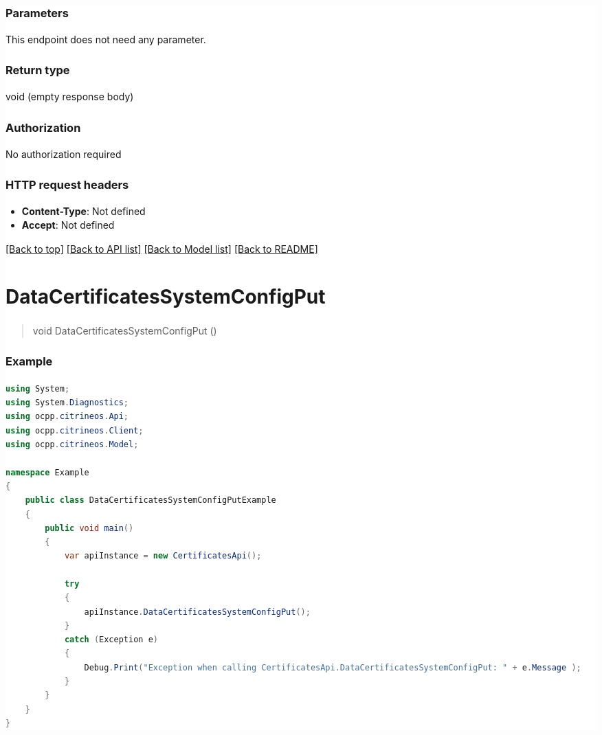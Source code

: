 ### Parameters
This endpoint does not need any parameter.

### Return type

void (empty response body)

### Authorization

No authorization required

### HTTP request headers

 - **Content-Type**: Not defined
 - **Accept**: Not defined

[[Back to top]](#) [[Back to API list]](../README.md#documentation-for-api-endpoints) [[Back to Model list]](../README.md#documentation-for-models) [[Back to README]](../README.md)
<a name="datacertificatessystemconfigput"></a>
# **DataCertificatesSystemConfigPut**
> void DataCertificatesSystemConfigPut ()



### Example
```csharp
using System;
using System.Diagnostics;
using ocpp.citrineos.Api;
using ocpp.citrineos.Client;
using ocpp.citrineos.Model;

namespace Example
{
    public class DataCertificatesSystemConfigPutExample
    {
        public void main()
        {
            var apiInstance = new CertificatesApi();

            try
            {
                apiInstance.DataCertificatesSystemConfigPut();
            }
            catch (Exception e)
            {
                Debug.Print("Exception when calling CertificatesApi.DataCertificatesSystemConfigPut: " + e.Message );
            }
        }
    }
}
```
